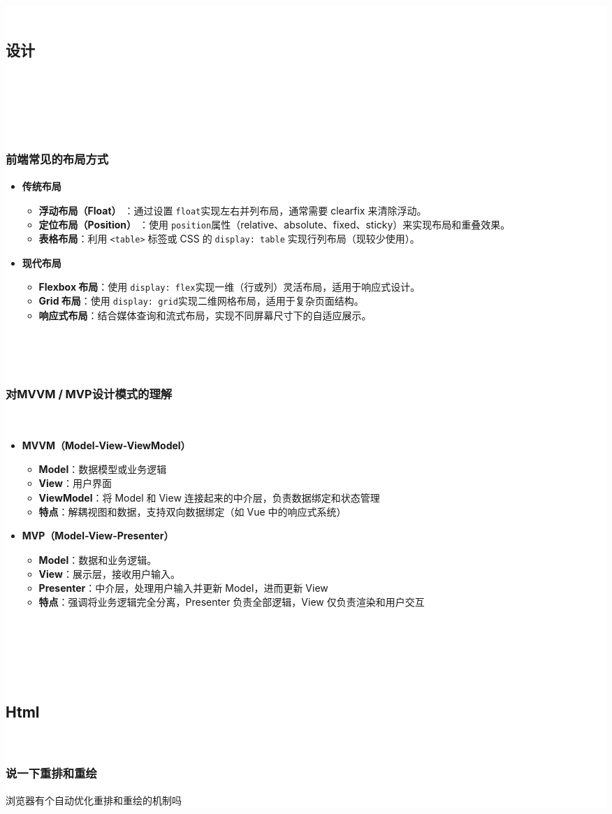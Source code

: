 ‍

## 设计

‍

‍

‍

### 前端常见的布局方式

* **传统布局**

  * **浮动布局（Float）** ：通过设置 `float`​ 实现左右并列布局，通常需要 clearfix 来清除浮动。
  * **定位布局（Position）** ：使用 `position`​ 属性（relative、absolute、fixed、sticky）来实现布局和重叠效果。
  * **表格布局**：利用 `<table>`​ 标签或 CSS 的 `display: table`​ 实现行列布局（现较少使用）。
* **现代布局**

  * **Flexbox 布局**：使用 `display: flex`​ 实现一维（行或列）灵活布局，适用于响应式设计。
  * **Grid 布局**：使用 `display: grid`​ 实现二维网格布局，适用于复杂页面结构。
  * **响应式布局**：结合媒体查询和流式布局，实现不同屏幕尺寸下的自适应展示。

‍

‍

### 对MVVM / MVP设计模式的理解

‍

* **MVVM（Model-View-ViewModel）**

  * **Model**：数据模型或业务逻辑
  * **View**：用户界面
  * **ViewModel**：将 Model 和 View 连接起来的中介层，负责数据绑定和状态管理
  * **特点**：解耦视图和数据，支持双向数据绑定（如 Vue 中的响应式系统）
* **MVP（Model-View-Presenter）**

  * **Model**：数据和业务逻辑。
  * **View**：展示层，接收用户输入。
  * **Presenter**：中介层，处理用户输入并更新 Model，进而更新 View
  * **特点**：强调将业务逻辑完全分离，Presenter 负责全部逻辑，View 仅负责渲染和用户交互

‍

‍

‍

## Html

‍

### 说一下重排和重绘

浏览器有个自动优化重排和重绘的机制吗
